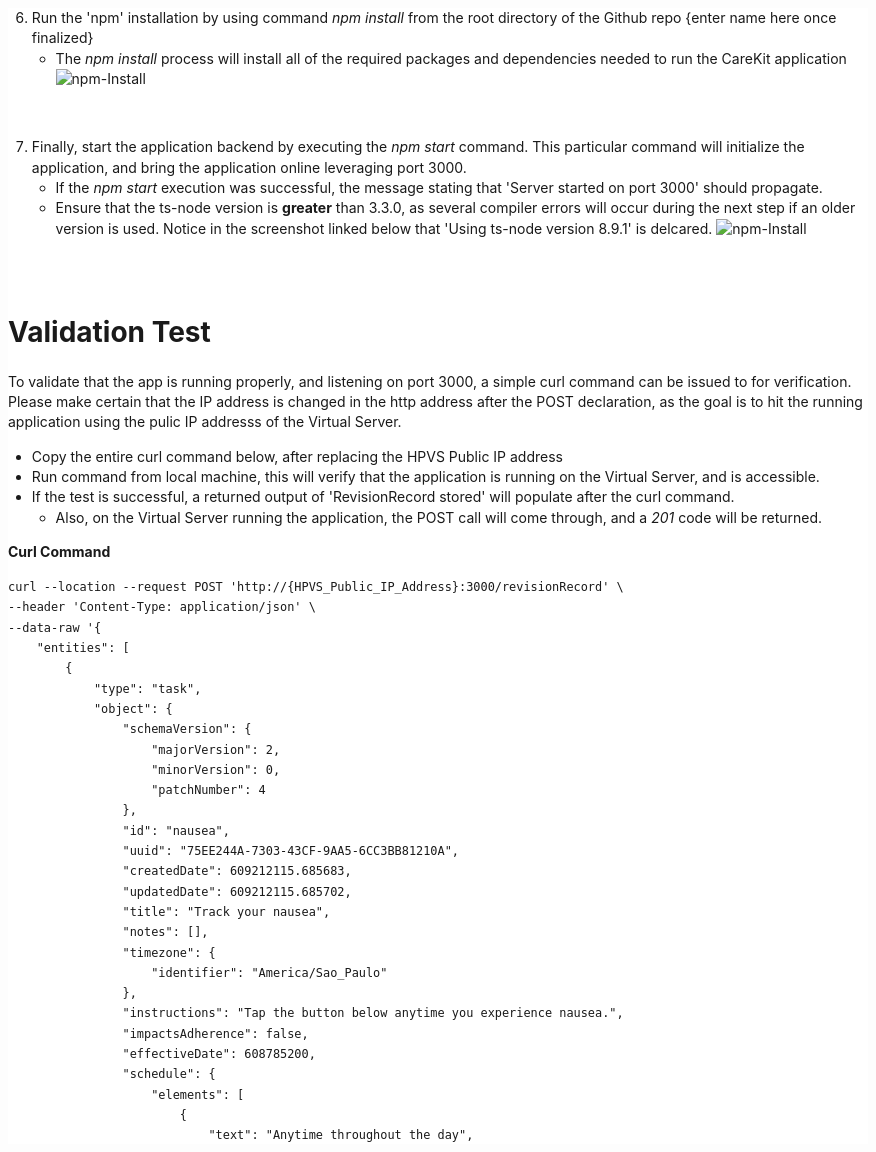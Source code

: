 
6. Run the 'npm' installation by using command _npm install_ from the root directory of the Github repo {enter name here once finalized}
	* The _npm install_ process will install all of the required packages and dependencies needed to run the CareKit application
![npm-Install](screenshots/npmInstall.png)

<br/>

7. Finally, start the application backend by executing the _npm start_ command. This particular command will initialize the application, and bring the application online leveraging port 3000. 
	* If the _npm start_ execution was successful, the message stating that 'Server started on port 3000' should propagate.
	* Ensure that the ts-node version is **greater** than 3.3.0, as several compiler errors will occur during the next step if an older version is used. Notice in the screenshot linked below that 'Using ts-node version 8.9.1' is delcared. 
![npm-Install](screenshots/npmStart.png)

<br/>

# Validation Test
To validate that the app is running properly, and listening on port 3000, a simple curl command can be issued to for verification. Please make certain that the IP address is changed in the http address after the POST declaration, as the goal is to hit the running application using the pulic IP addresss of the Virtual Server.
	
* Copy the entire curl command below, after replacing the HPVS Public IP address
* Run command from local machine, this will verify that the application is running on the Virtual Server, and is accessible. 
* If the test is successful, a returned output of 'RevisionRecord stored' will populate after the curl command. 
	* Also, on the Virtual Server running the application, the POST call will come through, and a _201_ code will be returned. 

**Curl Command**
```
curl --location --request POST 'http://{HPVS_Public_IP_Address}:3000/revisionRecord' \
--header 'Content-Type: application/json' \
--data-raw '{
    "entities": [
        {
            "type": "task",
            "object": {
                "schemaVersion": {
                    "majorVersion": 2,
                    "minorVersion": 0,
                    "patchNumber": 4
                },
                "id": "nausea",
                "uuid": "75EE244A-7303-43CF-9AA5-6CC3BB81210A",
                "createdDate": 609212115.685683,
                "updatedDate": 609212115.685702,
                "title": "Track your nausea",
                "notes": [],
                "timezone": {
                    "identifier": "America/Sao_Paulo"
                },
                "instructions": "Tap the button below anytime you experience nausea.",
                "impactsAdherence": false,
                "effectiveDate": 608785200,
                "schedule": {
                    "elements": [
                        {
                            "text": "Anytime throughout the day",
```